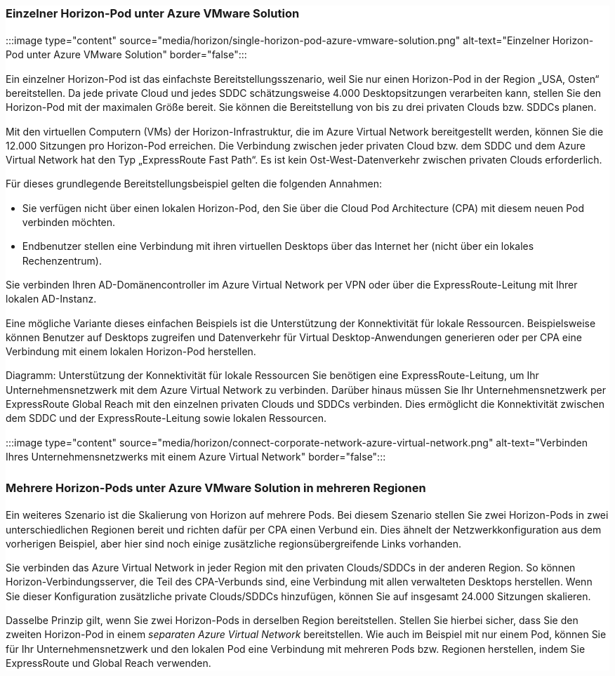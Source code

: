 ### <a name="single-horizon-pod-on-azure-vmware-solution"></a>Einzelner Horizon-Pod unter Azure VMware Solution

:::image type="content" source="media/horizon/single-horizon-pod-azure-vmware-solution.png" alt-text="Einzelner Horizon-Pod unter Azure VMware Solution" border="false":::

Ein einzelner Horizon-Pod ist das einfachste Bereitstellungsszenario, weil Sie nur einen Horizon-Pod in der Region „USA, Osten“ bereitstellen.  Da jede private Cloud und jedes SDDC schätzungsweise 4.000 Desktopsitzungen verarbeiten kann, stellen Sie den Horizon-Pod mit der maximalen Größe bereit.  Sie können die Bereitstellung von bis zu drei privaten Clouds bzw. SDDCs planen.

Mit den virtuellen Computern (VMs) der Horizon-Infrastruktur, die im Azure Virtual Network bereitgestellt werden, können Sie die 12.000 Sitzungen pro Horizon-Pod erreichen. Die Verbindung zwischen jeder privaten Cloud bzw. dem SDDC und dem Azure Virtual Network hat den Typ „ExpressRoute Fast Path“.  Es ist kein Ost-West-Datenverkehr zwischen privaten Clouds erforderlich. 

Für dieses grundlegende Bereitstellungsbeispiel gelten die folgenden Annahmen:

* Sie verfügen nicht über einen lokalen Horizon-Pod, den Sie über die Cloud Pod Architecture (CPA) mit diesem neuen Pod verbinden möchten.

* Endbenutzer stellen eine Verbindung mit ihren virtuellen Desktops über das Internet her (nicht über ein lokales Rechenzentrum).

Sie verbinden Ihren AD-Domänencontroller im Azure Virtual Network per VPN oder über die ExpressRoute-Leitung mit Ihrer lokalen AD-Instanz.

Eine mögliche Variante dieses einfachen Beispiels ist die Unterstützung der Konnektivität für lokale Ressourcen. Beispielsweise können Benutzer auf Desktops zugreifen und Datenverkehr für Virtual Desktop-Anwendungen generieren oder per CPA eine Verbindung mit einem lokalen Horizon-Pod herstellen.

Diagramm: Unterstützung der Konnektivität für lokale Ressourcen Sie benötigen eine ExpressRoute-Leitung, um Ihr Unternehmensnetzwerk mit dem Azure Virtual Network zu verbinden.  Darüber hinaus müssen Sie Ihr Unternehmensnetzwerk per ExpressRoute Global Reach mit den einzelnen privaten Clouds und SDDCs verbinden.  Dies ermöglicht die Konnektivität zwischen dem SDDC und der ExpressRoute-Leitung sowie lokalen Ressourcen. 

:::image type="content" source="media/horizon/connect-corporate-network-azure-virtual-network.png" alt-text="Verbinden Ihres Unternehmensnetzwerks mit einem Azure Virtual Network" border="false":::

### <a name="multiple-horizon-pods-on-azure-vmware-solution-across-multiple-regions"></a>Mehrere Horizon-Pods unter Azure VMware Solution in mehreren Regionen

Ein weiteres Szenario ist die Skalierung von Horizon auf mehrere Pods.  Bei diesem Szenario stellen Sie zwei Horizon-Pods in zwei unterschiedlichen Regionen bereit und richten dafür per CPA einen Verbund ein. Dies ähnelt der Netzwerkkonfiguration aus dem vorherigen Beispiel, aber hier sind noch einige zusätzliche regionsübergreifende Links vorhanden. 

Sie verbinden das Azure Virtual Network in jeder Region mit den privaten Clouds/SDDCs in der anderen Region. So können Horizon-Verbindungsserver, die Teil des CPA-Verbunds sind, eine Verbindung mit allen verwalteten Desktops herstellen. Wenn Sie dieser Konfiguration zusätzliche private Clouds/SDDCs hinzufügen, können Sie auf insgesamt 24.000 Sitzungen skalieren. 

Dasselbe Prinzip gilt, wenn Sie zwei Horizon-Pods in derselben Region bereitstellen.  Stellen Sie hierbei sicher, dass Sie den zweiten Horizon-Pod in einem *separaten Azure Virtual Network* bereitstellen. Wie auch im Beispiel mit nur einem Pod, können Sie für Ihr Unternehmensnetzwerk und den lokalen Pod eine Verbindung mit mehreren Pods bzw. Regionen herstellen, indem Sie ExpressRoute und Global Reach verwenden. 
